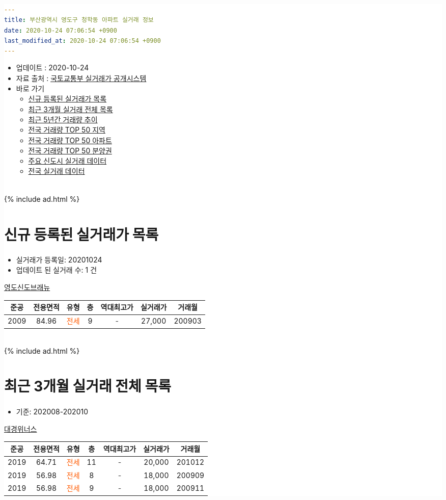 ```yaml
---
title: 부산광역시 영도구 청학동 아파트 실거래 정보
date: 2020-10-24 07:06:54 +0900
last_modified_at: 2020-10-24 07:06:54 +0900
---
```


* 업데이트 : 2020-10-24
* 자료 출처 : [국토교통부 실거래가 공개시스템](http://rt.molit.go.kr)
* 바로 가기
    * [신규 등록된 실거래가 목록](#신규-등록된-실거래가-목록)
    * [최근 3개월 실거래 전체 목록](#최근-3개월-실거래-전체-목록)
    * [최근 5년간 거래량 추이](#최근-5년간-거래량-추이)
    * [전국 거래량 TOP 50 지역](https://inasie.github.io/apt-trade-info/최근-3개월-전국에서-가장-거래가-많이-발생한-지역)
    * [전국 거래량 TOP 50 아파트](https://inasie.github.io/apt-trade-info/최근-3개월-전국에서-가장-거래가-많이-발생한-아파트)
    * [전국 거래량 TOP 50 분양권](https://inasie.github.io/apt-trade-info/최근-3개월-전국에서-가장-거래가-많이-발생한-분양권)
    * [주요 신도시 실거래 데이터](https://inasie.github.io/apt-trade-info/주요-신도시)
    * [전국 실거래 데이터](https://inasie.github.io/apt-trade-info/전국)
<br>
{% include ad.html %}
<br>

# 신규 등록된 실거래가 목록
* 실거래가 등록일: 20201024
* 업데이트 된 실거래 수: 1 건


[영도신도브래뉴](https://search.naver.com/search.naver?query=%EB%B6%80%EC%82%B0%EA%B4%91%EC%97%AD%EC%8B%9C+%EC%98%81%EB%8F%84%EA%B5%AC+%EC%B2%AD%ED%95%99%EB%8F%99+%EC%98%81%EB%8F%84%EC%8B%A0%EB%8F%84%EB%B8%8C%EB%9E%98%EB%89%B4)

|준공|전용면적|유형|층|역대최고가|실거래가|거래월|
|:---:|:---:|:---:|:---:|:---:|:---:|:---:|
|2009|84.96|<span style="color:#ff5a00">전세</span>|9|<span style="color:#444444">-</span>|27,000|200903|


<br>
{% include ad.html %}
<br>

# 최근 3개월 실거래 전체 목록
* 기준: 202008-202010


[대경위너스](https://search.naver.com/search.naver?query=%EB%B6%80%EC%82%B0%EA%B4%91%EC%97%AD%EC%8B%9C+%EC%98%81%EB%8F%84%EA%B5%AC+%EC%B2%AD%ED%95%99%EB%8F%99+%EB%8C%80%EA%B2%BD%EC%9C%84%EB%84%88%EC%8A%A4)

|준공|전용면적|유형|층|역대최고가|실거래가|거래월|
|:---:|:---:|:---:|:---:|:---:|:---:|:---:|
|2019|64.71|<span style="color:#ff5a00">전세</span>|11|<span style="color:#444444">-</span>|20,000|201012|
|2019|56.98|<span style="color:#ff5a00">전세</span>|8|<span style="color:#444444">-</span>|18,000|200909|
|2019|56.98|<span style="color:#ff5a00">전세</span>|9|<span style="color:#444444">-</span>|18,000|200911|

